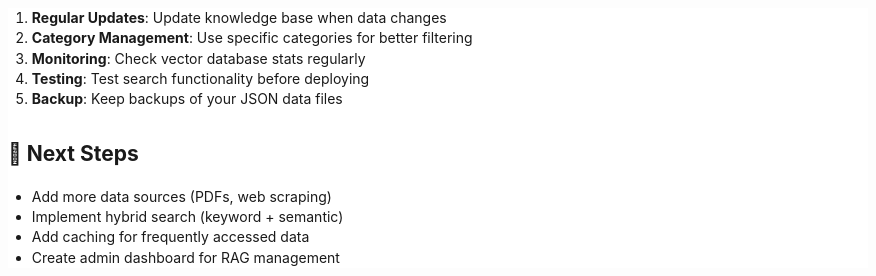 1. **Regular Updates**: Update knowledge base when data changes
2. **Category Management**: Use specific categories for better filtering
3. **Monitoring**: Check vector database stats regularly
4. **Testing**: Test search functionality before deploying
5. **Backup**: Keep backups of your JSON data files

## 🚀 Next Steps

- Add more data sources (PDFs, web scraping)
- Implement hybrid search (keyword + semantic)
- Add caching for frequently accessed data
- Create admin dashboard for RAG management
